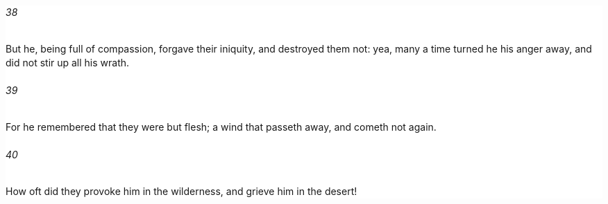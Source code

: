 















###### 38 








But he, being full of compassion, forgave their iniquity, and destroyed them not: yea, many a time turned he his anger away, and did not stir up all his wrath. 

















###### 39 








For he remembered that they were but flesh; a wind that passeth away, and cometh not again. 

















###### 40 








How oft did they provoke him in the wilderness, and grieve him in the desert! 




